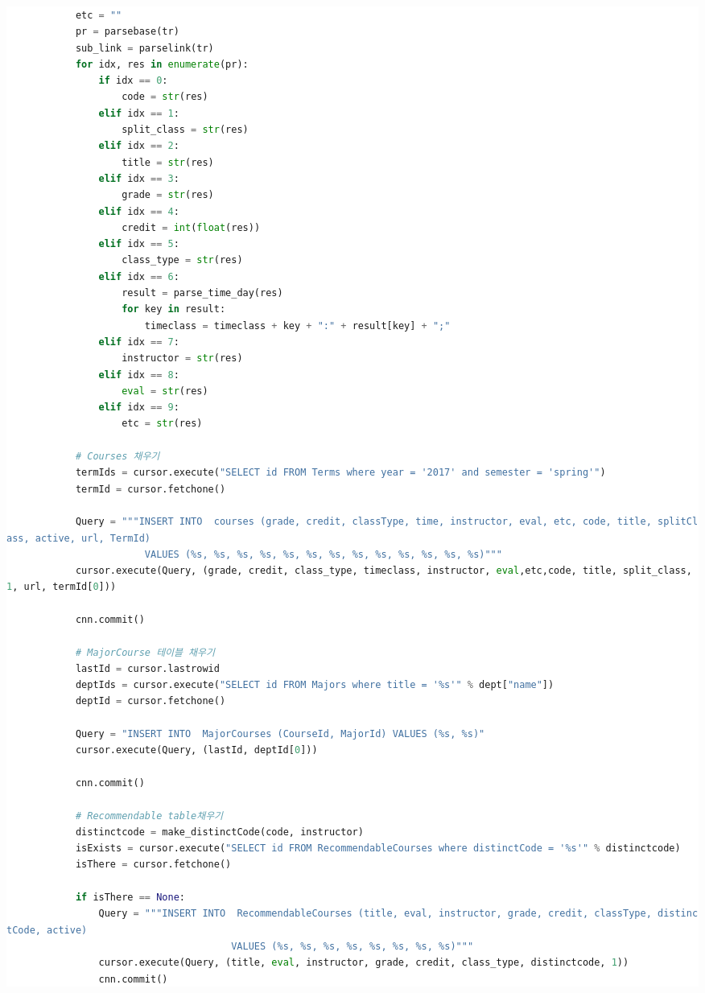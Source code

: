 ```python
            etc = ""
            pr = parsebase(tr)
            sub_link = parselink(tr)
            for idx, res in enumerate(pr):
                if idx == 0:
                    code = str(res)
                elif idx == 1:
                    split_class = str(res)
                elif idx == 2:
                    title = str(res)
                elif idx == 3:
                    grade = str(res)
                elif idx == 4:
                    credit = int(float(res))
                elif idx == 5:
                    class_type = str(res)
                elif idx == 6:
                    result = parse_time_day(res)
                    for key in result:
                        timeclass = timeclass + key + ":" + result[key] + ";"
                elif idx == 7:
                    instructor = str(res)
                elif idx == 8:
                    eval = str(res)
                elif idx == 9:
                    etc = str(res)

            # Courses 채우기
            termIds = cursor.execute("SELECT id FROM Terms where year = '2017' and semester = 'spring'")
            termId = cursor.fetchone()

            Query = """INSERT INTO  courses (grade, credit, classType, time, instructor, eval, etc, code, title, splitClass, active, url, TermId)
                        VALUES (%s, %s, %s, %s, %s, %s, %s, %s, %s, %s, %s, %s, %s)"""
            cursor.execute(Query, (grade, credit, class_type, timeclass, instructor, eval,etc,code, title, split_class, 1, url, termId[0]))

            cnn.commit()

            # MajorCourse 테이블 채우기
            lastId = cursor.lastrowid
            deptIds = cursor.execute("SELECT id FROM Majors where title = '%s'" % dept["name"])
            deptId = cursor.fetchone()

            Query = "INSERT INTO  MajorCourses (CourseId, MajorId) VALUES (%s, %s)"
            cursor.execute(Query, (lastId, deptId[0]))

            cnn.commit()

            # Recommendable table채우기
            distinctcode = make_distinctCode(code, instructor)
            isExists = cursor.execute("SELECT id FROM RecommendableCourses where distinctCode = '%s'" % distinctcode)
            isThere = cursor.fetchone()

            if isThere == None:
                Query = """INSERT INTO  RecommendableCourses (title, eval, instructor, grade, credit, classType, distinctCode, active)
                                       VALUES (%s, %s, %s, %s, %s, %s, %s, %s)"""
                cursor.execute(Query, (title, eval, instructor, grade, credit, class_type, distinctcode, 1))
                cnn.commit()
```